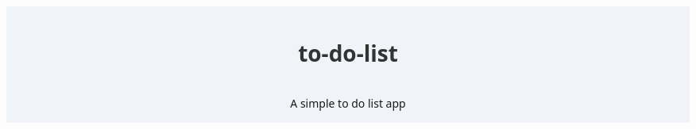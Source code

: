 # to-do-list
A simple to do list app
<!DOCTYPE html>
<html lang="en">
<head>
  <meta charset="UTF-8" />
  <meta name="viewport" content="width=device-width, initial-scale=1.0" />
  <title>Simple To-Do List</title>
  <style>
    body {
      font-family: 'Segoe UI', sans-serif;
      background: #f0f4f8;
      display: flex;
      flex-direction: column;
      align-items: center;
      padding: 40px;
    }
    h1 {
      color: #333;
    }
    .todo-container {
      background: #fff;
      padding: 20px;
      width: 100%;
      max-width: 400px;
      border-radius: 10px;
      box-shadow: 0 5px 15px rgba(0,0,0,0.1);
    }
    input[type="text"] {
      width: 75%;
      padding: 10px;
      border: 1px solid #ddd;
      border-radius: 5px;
      outline: none;
    }
    button {
      padding: 10px;
      margin-left: 5px;
      background-color: #007bff;
      color: white;
      border: none;
      border-radius: 5px;
      cursor: pointer;
    }
    ul {
      list-style: none;
      padding: 0;
      margin-top: 20px;
    }
    li {
      padding: 10px;
      margin-bottom: 10px;
      background: #f9f9f9;
      border-radius: 5px;
      display: flex;
      justify-content: space-between;
      align-items: center;
    }
    li.completed {
      text-decoration: line-through;
      color: gray;
    }
